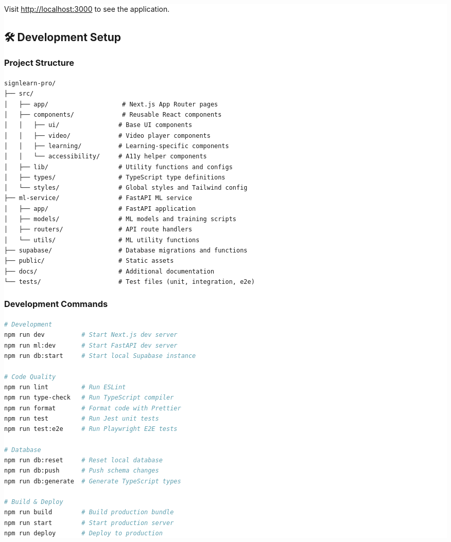 Visit [http://localhost:3000](http://localhost:3000) to see the application.

## 🛠 **Development Setup**

### **Project Structure**

```
signlearn-pro/
├── src/
│   ├── app/                    # Next.js App Router pages
│   ├── components/             # Reusable React components
│   │   ├── ui/                # Base UI components
│   │   ├── video/             # Video player components  
│   │   ├── learning/          # Learning-specific components
│   │   └── accessibility/     # A11y helper components
│   ├── lib/                   # Utility functions and configs
│   ├── types/                 # TypeScript type definitions
│   └── styles/                # Global styles and Tailwind config
├── ml-service/                # FastAPI ML service
│   ├── app/                   # FastAPI application
│   ├── models/                # ML models and training scripts
│   ├── routers/               # API route handlers
│   └── utils/                 # ML utility functions
├── supabase/                  # Database migrations and functions
├── public/                    # Static assets
├── docs/                      # Additional documentation
└── tests/                     # Test files (unit, integration, e2e)
```

### **Development Commands**

```bash
# Development
npm run dev          # Start Next.js dev server
npm run ml:dev       # Start FastAPI dev server
npm run db:start     # Start local Supabase instance

# Code Quality
npm run lint         # Run ESLint
npm run type-check   # Run TypeScript compiler
npm run format       # Format code with Prettier
npm run test         # Run Jest unit tests
npm run test:e2e     # Run Playwright E2E tests

# Database
npm run db:reset     # Reset local database
npm run db:push      # Push schema changes
npm run db:generate  # Generate TypeScript types

# Build & Deploy
npm run build        # Build production bundle
npm run start        # Start production server
npm run deploy       # Deploy to production
```
